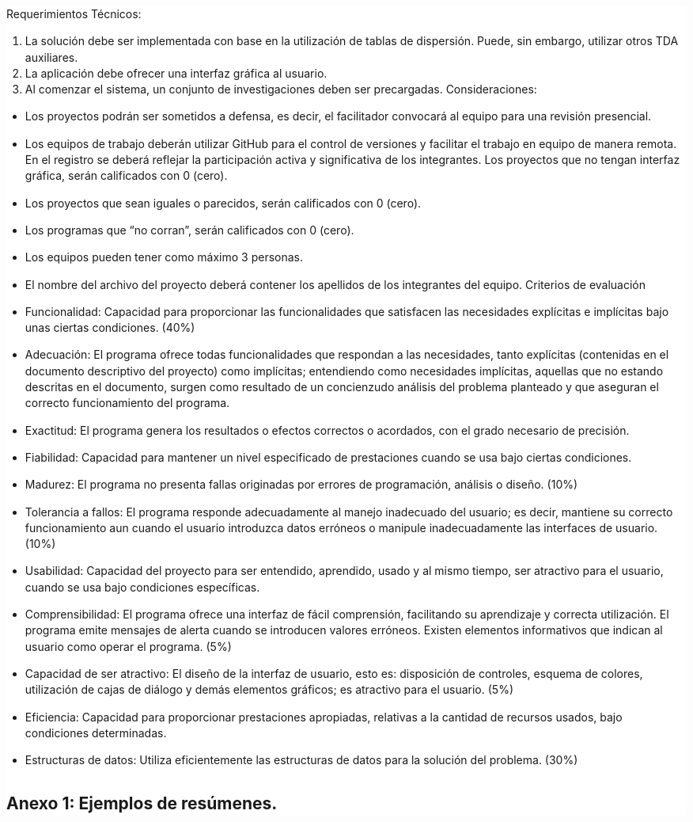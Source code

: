 Requerimientos Técnicos:
1.	La solución debe ser implementada con base en la utilización de tablas de dispersión. Puede, sin embargo, utilizar otros TDA auxiliares.
2.	La aplicación debe ofrecer una interfaz gráfica al usuario.
3.	Al comenzar el sistema, un conjunto de investigaciones deben ser precargadas.
Consideraciones:

-	Los proyectos podrán ser sometidos a defensa, es decir, el facilitador convocará al equipo para una revisión presencial.
-	Los equipos de trabajo deberán utilizar GitHub para el control de versiones y facilitar el trabajo en equipo de manera remota. En el registro se deberá reflejar la participación activa y significativa de los integrantes. Los proyectos que no tengan interfaz gráfica, serán calificados con 0 (cero).
-	Los proyectos que sean iguales o parecidos, serán calificados con 0 (cero).
-	Los programas que “no corran”, serán calificados con 0 (cero).
-	Los equipos pueden tener como máximo 3 personas.
-	El nombre del archivo del proyecto deberá contener los apellidos de los integrantes del equipo.
Criterios de evaluación

-	Funcionalidad: Capacidad para proporcionar las funcionalidades que satisfacen las necesidades explícitas e implícitas bajo unas ciertas condiciones. (40%)
-	Adecuación: El programa ofrece todas funcionalidades que respondan a las necesidades, tanto explícitas (contenidas en el documento descriptivo del proyecto) como implícitas; entendiendo como necesidades implícitas, aquellas que no estando descritas en el documento, surgen como resultado de un concienzudo análisis del problema planteado y que aseguran el correcto funcionamiento del programa.
-	Exactitud: El programa genera los resultados o efectos correctos o acordados, con el grado necesario de precisión.
-	Fiabilidad: Capacidad para mantener un nivel especificado de prestaciones cuando se usa bajo ciertas condiciones.
-	Madurez: El programa no presenta fallas originadas por errores de programación, análisis o diseño. (10%)
-	Tolerancia a fallos: El programa responde adecuadamente al manejo inadecuado del usuario; es decir, mantiene su correcto funcionamiento aun cuando el usuario introduzca datos erróneos o manipule inadecuadamente las interfaces de usuario. (10%)
-	Usabilidad: Capacidad del proyecto para ser entendido, aprendido, usado y al mismo tiempo, ser atractivo para el usuario, cuando se usa bajo condiciones específicas.
-	Comprensibilidad: El programa ofrece una interfaz de fácil comprensión, facilitando su aprendizaje y correcta utilización. El programa emite mensajes de alerta cuando se introducen valores erróneos. Existen elementos informativos que indican al usuario como operar el programa. (5%)
-	Capacidad de ser atractivo: El diseño de la interfaz de usuario, esto es: disposición de controles, esquema de colores, utilización de cajas de diálogo y demás elementos gráficos; es atractivo para el usuario. (5%)
-	Eficiencia: Capacidad para proporcionar prestaciones apropiadas, relativas a la cantidad de recursos usados, bajo condiciones determinadas.
-	Estructuras de datos: Utiliza eficientemente las estructuras de datos para la solución del problema. (30%)
 






## Anexo 1: Ejemplos de resúmenes.
